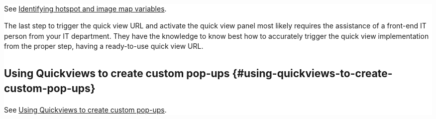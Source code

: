 See [Identifying hotspot and image map variables](#identifying-hotspot-and-image-map-variables).





The last step to trigger the quick view URL and activate the quick view panel most likely requires the assistance of a front-end IT person from your IT department. They have the knowledge to know best how to accurately trigger the quick view implementation from the proper step, having a ready-to-use quick view URL.

















## Using Quickviews to create custom pop-ups {#using-quickviews-to-create-custom-pop-ups}

See [Using Quickviews to create custom pop-ups](/assets/using/custom-pop-ups.md).
